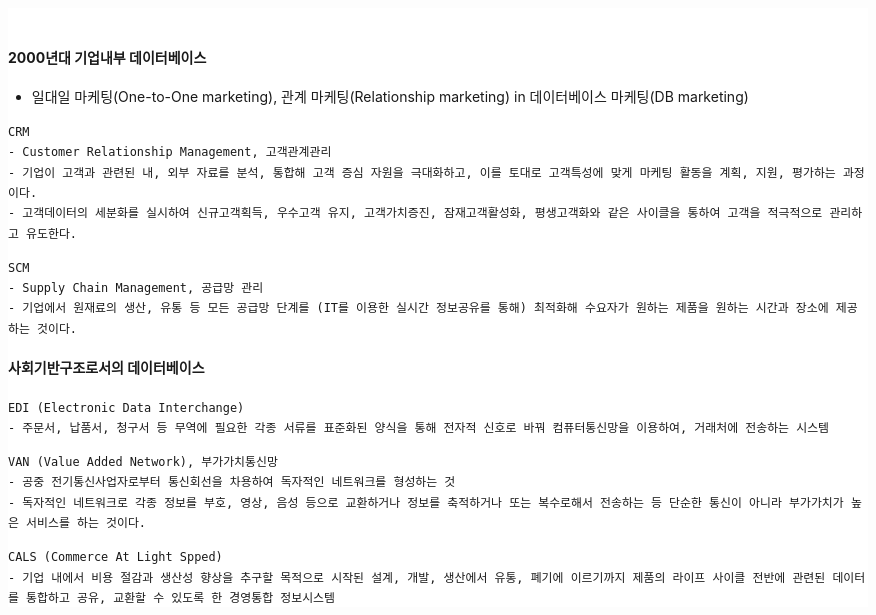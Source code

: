 <br />

#### 2000년대 기업내부 데이터베이스

- 일대일 마케팅(One-to-One marketing), 관계 마케팅(Relationship marketing) in 데이터베이스 마케팅(DB marketing)

```
CRM
- Customer Relationship Management, 고객관계관리
- 기업이 고객과 관련된 내, 외부 자료를 분석, 통합해 고객 증심 자원을 극대화하고, 이를 토대로 고객특성에 맞게 마케팅 활동을 계획, 지원, 평가하는 과정이다.
- 고객데이터의 세분화를 실시하여 신규고객획득, 우수고객 유지, 고객가치증진, 잠재고객활성화, 평생고객화와 같은 사이클을 통하여 고객을 적극적으로 관리하고 유도한다.
```

```
SCM
- Supply Chain Management, 공급망 관리
- 기업에서 원재료의 생산, 유통 등 모든 공급망 단계를 (IT를 이용한 실시간 정보공유를 통해) 최적화해 수요자가 원하는 제품을 원하는 시간과 장소에 제공하는 것이다.
```

#### 사회기반구조로서의 데이터베이스

```
EDI (Electronic Data Interchange)
- 주문서, 납품서, 청구서 등 무역에 필요한 각종 서류를 표준화된 양식을 통해 전자적 신호로 바꿔 컴퓨터통신망을 이용하여, 거래처에 전송하는 시스템
```

```
VAN (Value Added Network), 부가가치통신망
- 공중 전기통신사업자로부터 통신회선을 차용하여 독자적인 네트워크를 형성하는 것
- 독자적인 네트워크로 각종 정보를 부호, 영상, 음성 등으로 교환하거나 정보를 축적하거나 또는 복수로해서 전송하는 등 단순한 통신이 아니라 부가가치가 높은 서비스를 하는 것이다.
```

```
CALS (Commerce At Light Spped)
- 기업 내에서 비용 절감과 생산성 향상을 추구할 목적으로 시작된 설계, 개발, 생산에서 유통, 폐기에 이르기까지 제품의 라이프 사이클 전반에 관련된 데이터를 통합하고 공유, 교환할 수 있도록 한 경영통합 정보시스템
```
